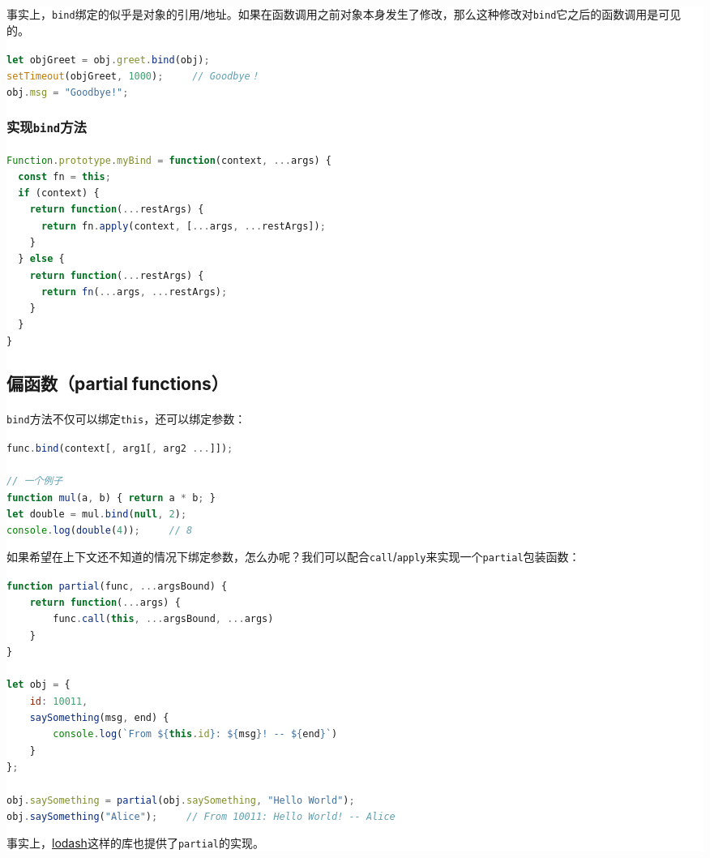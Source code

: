 事实上，`bind`绑定的似乎是对象的引用/地址。如果在函数调用之前对象本身发生了修改，那么这种修改对`bind`它之后的函数调用是可见的。
``` js
let objGreet = obj.greet.bind(obj);
setTimeout(objGreet, 1000);     // Goodbye！
obj.msg = "Goodbye!";
```

### 实现`bind`方法
``` js
Function.prototype.myBind = function(context, ...args) {
  const fn = this;
  if (context) {
    return function(...restArgs) {
      return fn.apply(context, [...args, ...restArgs]);
    }
  } else {
    return function(...restArgs) {
      return fn(...args, ...restArgs);
    }
  }
}
```

## 偏函数（partial functions）
`bind`方法不仅可以绑定`this`，还可以绑定参数：
``` js
func.bind(context[, arg1[, arg2 ...]]);

// 一个例子
function mul(a, b) { return a * b; }
let double = mul.bind(null, 2);
console.log(double(4));     // 8
```
如果希望在上下文还不知道的情况下绑定参数，怎么办呢？我们可以配合`call`/`apply`来实现一个`partial`包装函数：
``` js
function partial(func, ...argsBound) {
    return function(...args) {
        func.call(this, ...argsBound, ...args)
    }
}

let obj = {
    id: 10011,
    saySomething(msg, end) {
        console.log(`From ${this.id}: ${msg}! -- ${end}`)
    }
};

obj.saySomething = partial(obj.saySomething, "Hello World");
obj.saySomething("Alice");     // From 10011: Hello World! -- Alice
```
事实上，[lodash](https://lodash.com/docs/4.17.15#partial)这样的库也提供了`partial`的实现。
